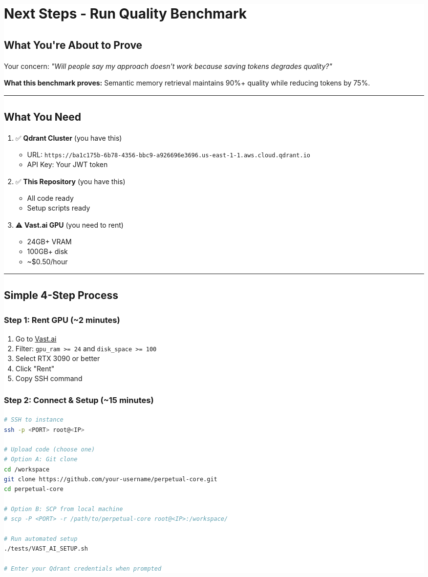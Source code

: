 # Next Steps - Run Quality Benchmark

## What You're About to Prove

Your concern: *"Will people say my approach doesn't work because saving tokens degrades quality?"*

**What this benchmark proves:** Semantic memory retrieval maintains 90%+ quality while reducing tokens by 75%.

---

## What You Need

1. ✅ **Qdrant Cluster** (you have this)
   - URL: `https://ba1c175b-6b78-4356-bbc9-a926696e3696.us-east-1-1.aws.cloud.qdrant.io`
   - API Key: Your JWT token

2. ✅ **This Repository** (you have this)
   - All code ready
   - Setup scripts ready

3. ⚠️ **Vast.ai GPU** (you need to rent)
   - 24GB+ VRAM
   - 100GB+ disk
   - ~$0.50/hour

---

## Simple 4-Step Process

### Step 1: Rent GPU (~2 minutes)

1. Go to [Vast.ai](https://vast.ai)
2. Filter: `gpu_ram >= 24` and `disk_space >= 100`
3. Select RTX 3090 or better
4. Click "Rent"
5. Copy SSH command

### Step 2: Connect & Setup (~15 minutes)

```bash
# SSH to instance
ssh -p <PORT> root@<IP>

# Upload code (choose one)
# Option A: Git clone
cd /workspace
git clone https://github.com/your-username/perpetual-core.git
cd perpetual-core

# Option B: SCP from local machine
# scp -P <PORT> -r /path/to/perpetual-core root@<IP>:/workspace/

# Run automated setup
./tests/VAST_AI_SETUP.sh

# Enter your Qdrant credentials when prompted
```
